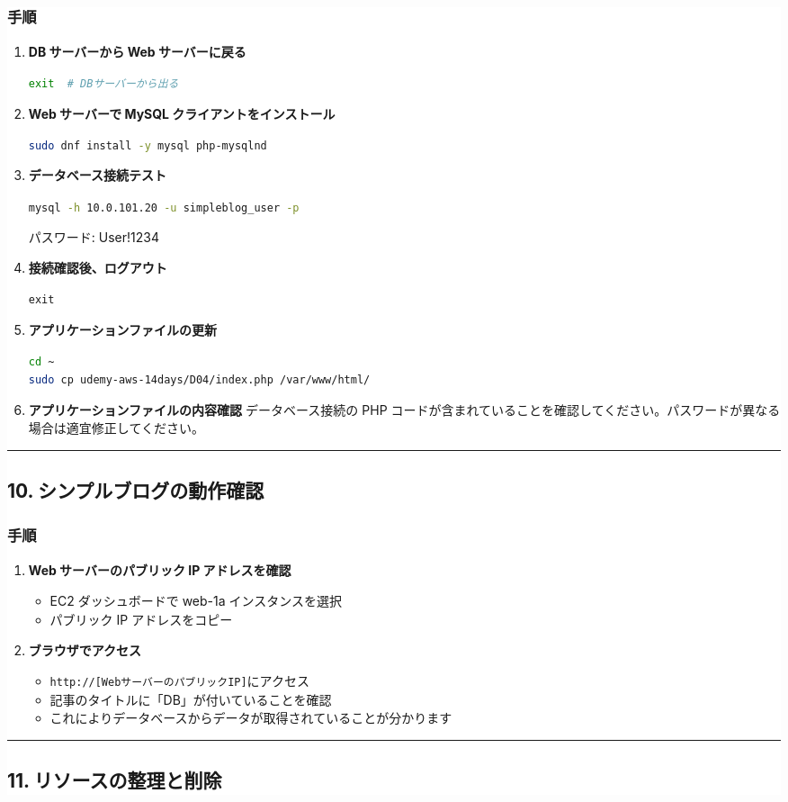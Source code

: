 ### 手順

1. **DB サーバーから Web サーバーに戻る**

   ```bash
   exit  # DBサーバーから出る
   ```

2. **Web サーバーで MySQL クライアントをインストール**

   ```bash
   sudo dnf install -y mysql php-mysqlnd
   ```

3. **データベース接続テスト**

   ```bash
   mysql -h 10.0.101.20 -u simpleblog_user -p
   ```

   パスワード: User!1234

4. **接続確認後、ログアウト**

   ```sql
   exit
   ```

5. **アプリケーションファイルの更新**

   ```bash
   cd ~
   sudo cp udemy-aws-14days/D04/index.php /var/www/html/
   ```

6. **アプリケーションファイルの内容確認**
   データベース接続の PHP コードが含まれていることを確認してください。パスワードが異なる場合は適宜修正してください。

---

## 10. シンプルブログの動作確認

### 手順

1. **Web サーバーのパブリック IP アドレスを確認**

   - EC2 ダッシュボードで web-1a インスタンスを選択
   - パブリック IP アドレスをコピー

2. **ブラウザでアクセス**
   - `http://[WebサーバーのパブリックIP]`にアクセス
   - 記事のタイトルに「DB」が付いていることを確認
   - これによりデータベースからデータが取得されていることが分かります

---

## 11. リソースの整理と削除
